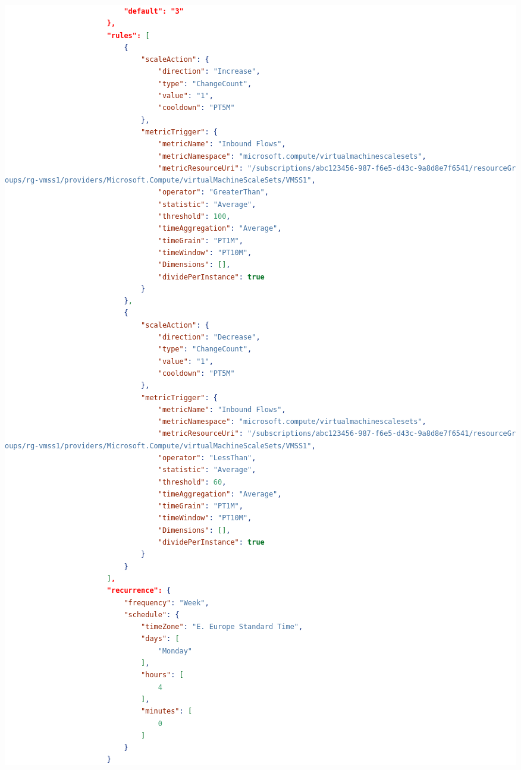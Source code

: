 ``` JSON
                            "default": "3"
                        },
                        "rules": [
                            {
                                "scaleAction": {
                                    "direction": "Increase",
                                    "type": "ChangeCount",
                                    "value": "1",
                                    "cooldown": "PT5M"
                                },
                                "metricTrigger": {
                                    "metricName": "Inbound Flows",
                                    "metricNamespace": "microsoft.compute/virtualmachinescalesets",
                                    "metricResourceUri": "/subscriptions/abc123456-987-f6e5-d43c-9a8d8e7f6541/resourceGroups/rg-vmss1/providers/Microsoft.Compute/virtualMachineScaleSets/VMSS1",
                                    "operator": "GreaterThan",
                                    "statistic": "Average",
                                    "threshold": 100,
                                    "timeAggregation": "Average",
                                    "timeGrain": "PT1M",
                                    "timeWindow": "PT10M",
                                    "Dimensions": [],
                                    "dividePerInstance": true
                                }
                            },
                            {
                                "scaleAction": {
                                    "direction": "Decrease",
                                    "type": "ChangeCount",
                                    "value": "1",
                                    "cooldown": "PT5M"
                                },
                                "metricTrigger": {
                                    "metricName": "Inbound Flows",
                                    "metricNamespace": "microsoft.compute/virtualmachinescalesets",
                                    "metricResourceUri": "/subscriptions/abc123456-987-f6e5-d43c-9a8d8e7f6541/resourceGroups/rg-vmss1/providers/Microsoft.Compute/virtualMachineScaleSets/VMSS1",
                                    "operator": "LessThan",
                                    "statistic": "Average",
                                    "threshold": 60,
                                    "timeAggregation": "Average",
                                    "timeGrain": "PT1M",
                                    "timeWindow": "PT10M",
                                    "Dimensions": [],
                                    "dividePerInstance": true
                                }
                            }
                        ],
                        "recurrence": {
                            "frequency": "Week",
                            "schedule": {
                                "timeZone": "E. Europe Standard Time",
                                "days": [
                                    "Monday"
                                ],
                                "hours": [
                                    4
                                ],
                                "minutes": [
                                    0
                                ]
                            }
                        }
```